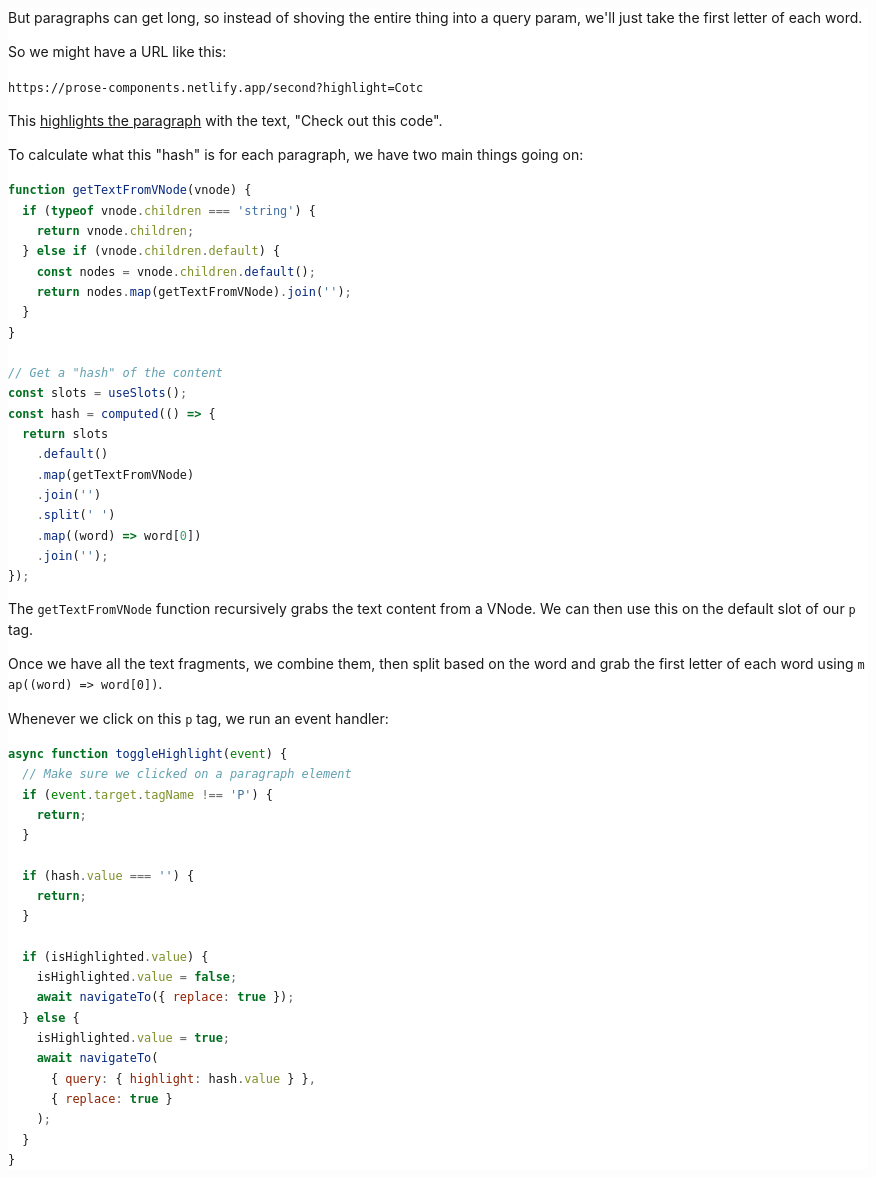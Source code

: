 But paragraphs can get long, so instead of shoving the entire thing into a query param, we'll just take the first letter of each word.

So we might have a URL like this:

`https://prose-components.netlify.app/second?highlight=Cotc`

This [highlights the paragraph](https://prose-components.netlify.app/second?highlight=Cotc) with the text, "Check out this code".

To calculate what this "hash" is for each paragraph, we have two main things going on:

```js
function getTextFromVNode(vnode) {
  if (typeof vnode.children === 'string') {
    return vnode.children;
  } else if (vnode.children.default) {
    const nodes = vnode.children.default();
    return nodes.map(getTextFromVNode).join('');
  }
}

// Get a "hash" of the content
const slots = useSlots();
const hash = computed(() => {
  return slots
    .default()
    .map(getTextFromVNode)
    .join('')
    .split(' ')
    .map((word) => word[0])
    .join('');
});
```

The `getTextFromVNode` function recursively grabs the text content from a VNode. We can then use this on the default slot of our `p` tag.

Once we have all the text fragments, we combine them, then split based on the word and grab the first letter of each word using `map((word) => word[0])`.

Whenever we click on this `p` tag, we run an event handler:

```js
async function toggleHighlight(event) {
  // Make sure we clicked on a paragraph element
  if (event.target.tagName !== 'P') {
    return;
  }

  if (hash.value === '') {
    return;
  }

  if (isHighlighted.value) {
    isHighlighted.value = false;
    await navigateTo({ replace: true });
  } else {
    isHighlighted.value = true;
    await navigateTo(
      { query: { highlight: hash.value } },
      { replace: true }
    );
  }
}
```
